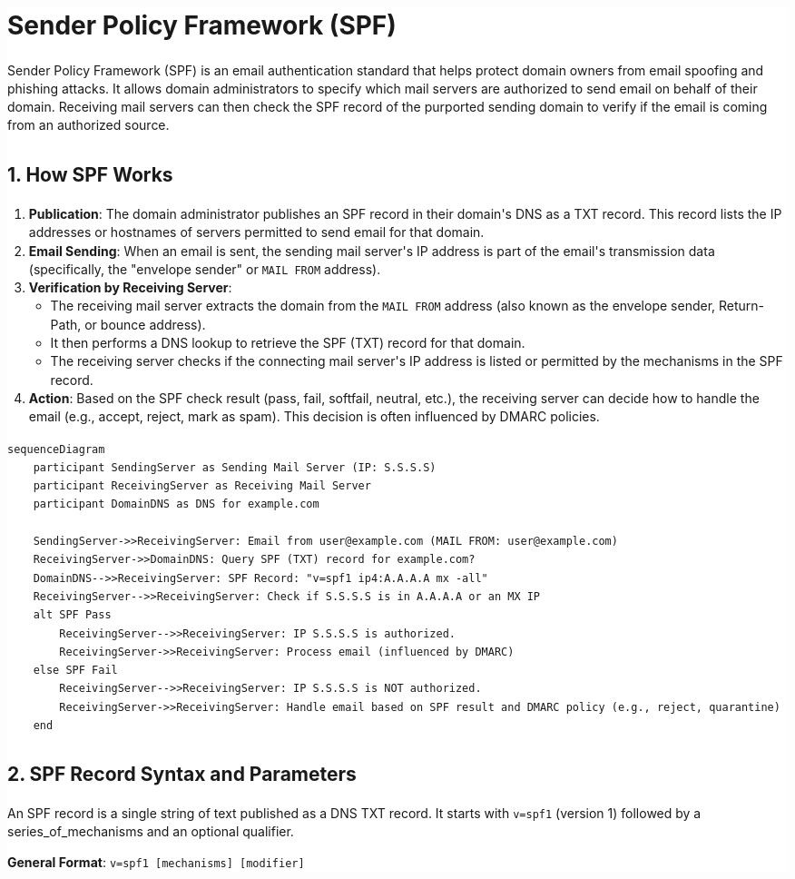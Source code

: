 # Sender Policy Framework (SPF)

Sender Policy Framework (SPF) is an email authentication standard that helps protect domain owners from email spoofing and phishing attacks. It allows domain administrators to specify which mail servers are authorized to send email on behalf of their domain. Receiving mail servers can then check the SPF record of the purported sending domain to verify if the email is coming from an authorized source.

## 1. How SPF Works

1.  **Publication**: The domain administrator publishes an SPF record in their domain's DNS as a TXT record. This record lists the IP addresses or hostnames of servers permitted to send email for that domain.
2.  **Email Sending**: When an email is sent, the sending mail server's IP address is part of the email's transmission data (specifically, the "envelope sender" or `MAIL FROM` address).
3.  **Verification by Receiving Server**:
    *   The receiving mail server extracts the domain from the `MAIL FROM` address (also known as the envelope sender, Return-Path, or bounce address).
    *   It then performs a DNS lookup to retrieve the SPF (TXT) record for that domain.
    *   The receiving server checks if the connecting mail server's IP address is listed or permitted by the mechanisms in the SPF record.
4.  **Action**: Based on the SPF check result (pass, fail, softfail, neutral, etc.), the receiving server can decide how to handle the email (e.g., accept, reject, mark as spam). This decision is often influenced by DMARC policies.

```mermaid
sequenceDiagram
    participant SendingServer as Sending Mail Server (IP: S.S.S.S)
    participant ReceivingServer as Receiving Mail Server
    participant DomainDNS as DNS for example.com

    SendingServer->>ReceivingServer: Email from user@example.com (MAIL FROM: user@example.com)
    ReceivingServer->>DomainDNS: Query SPF (TXT) record for example.com?
    DomainDNS-->>ReceivingServer: SPF Record: "v=spf1 ip4:A.A.A.A mx -all"
    ReceivingServer-->>ReceivingServer: Check if S.S.S.S is in A.A.A.A or an MX IP
    alt SPF Pass
        ReceivingServer-->>ReceivingServer: IP S.S.S.S is authorized.
        ReceivingServer->>ReceivingServer: Process email (influenced by DMARC)
    else SPF Fail
        ReceivingServer-->>ReceivingServer: IP S.S.S.S is NOT authorized.
        ReceivingServer->>ReceivingServer: Handle email based on SPF result and DMARC policy (e.g., reject, quarantine)
    end
```

## 2. SPF Record Syntax and Parameters

An SPF record is a single string of text published as a DNS TXT record. It starts with `v=spf1` (version 1) followed by a series_of_mechanisms and an optional qualifier.

**General Format**: `v=spf1 [mechanisms] [modifier]`
